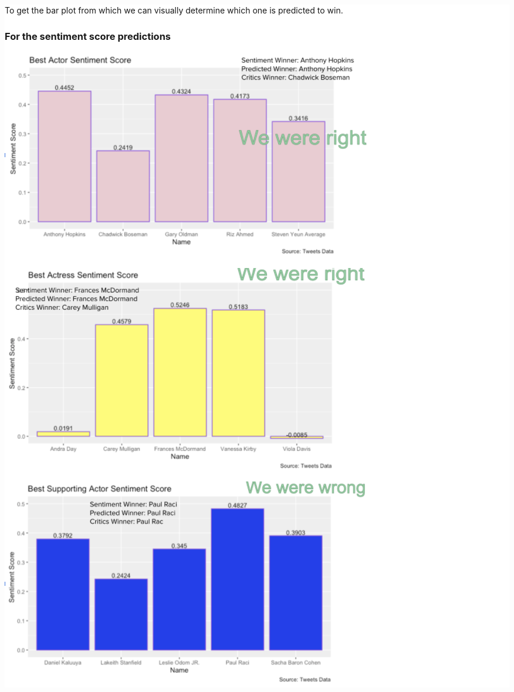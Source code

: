 To get the bar plot from which we can visually determine which one is predicted to win.

### For the sentiment score predictions

![best actor sentiment](/imgs/oscar_prediction/best_actor_sentiment_ex.png)

![best actress sentiment](/imgs/oscar_prediction/best_actress_sentiment.png)

![best sup actor sentiment](/imgs/oscar_prediction/best_supporting_actor_sentiment.png)
